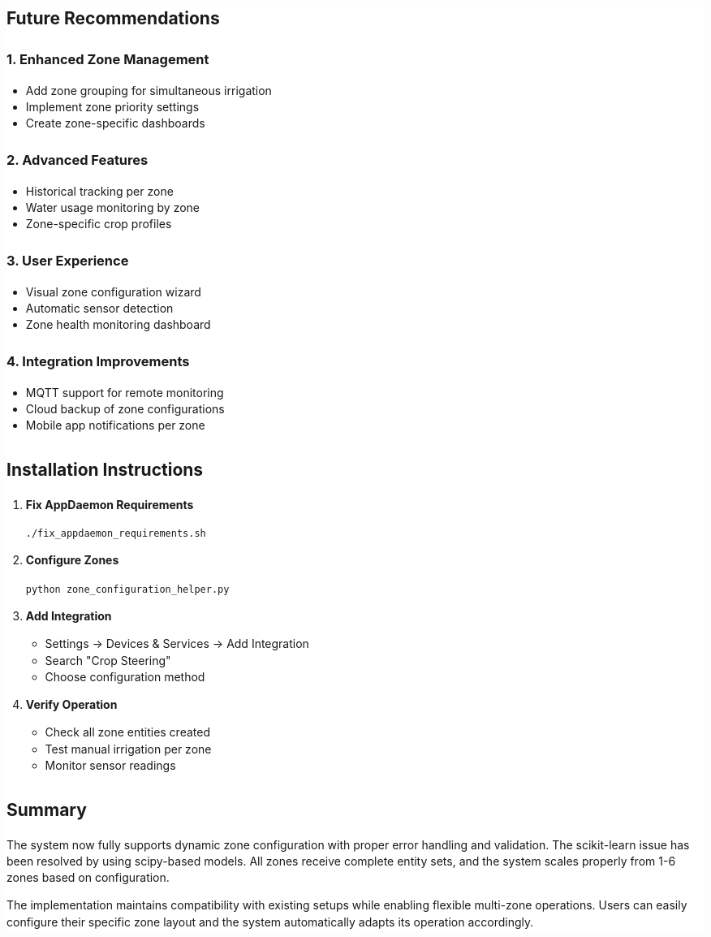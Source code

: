 ## Future Recommendations

### 1. Enhanced Zone Management
- Add zone grouping for simultaneous irrigation
- Implement zone priority settings
- Create zone-specific dashboards

### 2. Advanced Features
- Historical tracking per zone
- Water usage monitoring by zone
- Zone-specific crop profiles

### 3. User Experience
- Visual zone configuration wizard
- Automatic sensor detection
- Zone health monitoring dashboard

### 4. Integration Improvements
- MQTT support for remote monitoring
- Cloud backup of zone configurations
- Mobile app notifications per zone

## Installation Instructions

1. **Fix AppDaemon Requirements**
   ```bash
   ./fix_appdaemon_requirements.sh
   ```

2. **Configure Zones**
   ```bash
   python zone_configuration_helper.py
   ```

3. **Add Integration**
   - Settings → Devices & Services → Add Integration
   - Search "Crop Steering"
   - Choose configuration method

4. **Verify Operation**
   - Check all zone entities created
   - Test manual irrigation per zone
   - Monitor sensor readings

## Summary

The system now fully supports dynamic zone configuration with proper error handling and validation. The scikit-learn issue has been resolved by using scipy-based models. All zones receive complete entity sets, and the system scales properly from 1-6 zones based on configuration.

The implementation maintains compatibility with existing setups while enabling flexible multi-zone operations. Users can easily configure their specific zone layout and the system automatically adapts its operation accordingly.